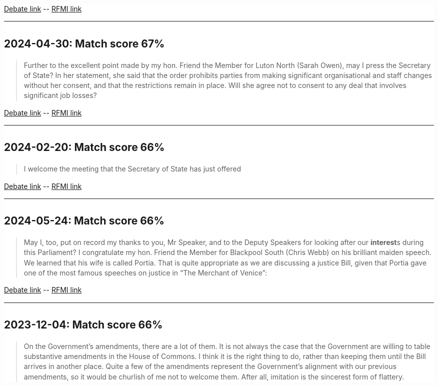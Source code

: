 [Debate link](https://www.theyworkforyou.com/debates/?id=2024-02-23a.962.1)  --  [RFMI link](https://www.theyworkforyou.com/mp/10753/register)


---



## 2024-04-30: Match score 67%

>Further to the excellent point made by my hon. Friend the Member for Luton North (Sarah Owen), may I press the Secretary of State? In her statement, she said that the order prohibits parties from making significant organisational and staff changes without her consent, and that the restrictions remain in place. Will she agree not to consent to any deal that involves significant job losses?

[Debate link](https://www.theyworkforyou.com/debates/?id=2024-04-30a.167.2)  --  [RFMI link](https://www.theyworkforyou.com/mp/10753/register)


---



## 2024-02-20: Match score 66%

>I welcome the meeting that the Secretary of State has just offered

[Debate link](https://www.theyworkforyou.com/debates/?id=2024-02-20a.577.1)  --  [RFMI link](https://www.theyworkforyou.com/mp/10753/register)


---



## 2024-05-24: Match score 66%

>May I, too, put on record my thanks to you, Mr Speaker, and to the Deputy Speakers for looking after our **interest**s during this Parliament? I congratulate my hon. Friend the Member for Blackpool South (Chris Webb) on his brilliant maiden speech. We learned that his wife is called Portia. That is quite appropriate as we are discussing a justice Bill, given that Portia gave one of the most famous speeches on justice in “The Merchant of Venice”:

[Debate link](https://www.theyworkforyou.com/debates/?id=2024-05-24c.1139.0)  --  [RFMI link](https://www.theyworkforyou.com/mp/10753/register)


---



## 2023-12-04: Match score 66%

>On the Government’s amendments, there are a lot of them. It is not always the case that the Government are willing to table substantive amendments in the House of Commons. I think it is the right thing to do, rather than keeping them until the Bill arrives in another place. Quite a few of the amendments represent the Government’s alignment with our previous amendments, so it would be churlish of me not to welcome them. After all, imitation is the sincerest form of flattery.
